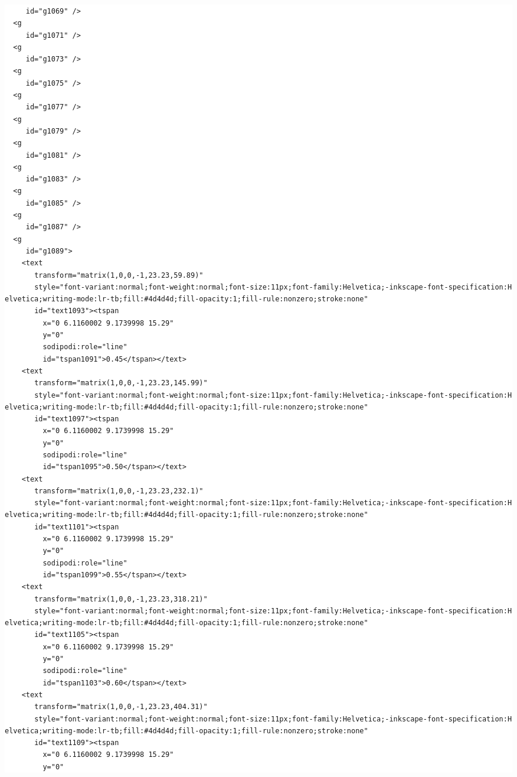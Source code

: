          id="g1069" />
      <g
         id="g1071" />
      <g
         id="g1073" />
      <g
         id="g1075" />
      <g
         id="g1077" />
      <g
         id="g1079" />
      <g
         id="g1081" />
      <g
         id="g1083" />
      <g
         id="g1085" />
      <g
         id="g1087" />
      <g
         id="g1089">
        <text
           transform="matrix(1,0,0,-1,23.23,59.89)"
           style="font-variant:normal;font-weight:normal;font-size:11px;font-family:Helvetica;-inkscape-font-specification:Helvetica;writing-mode:lr-tb;fill:#4d4d4d;fill-opacity:1;fill-rule:nonzero;stroke:none"
           id="text1093"><tspan
             x="0 6.1160002 9.1739998 15.29"
             y="0"
             sodipodi:role="line"
             id="tspan1091">0.45</tspan></text>
        <text
           transform="matrix(1,0,0,-1,23.23,145.99)"
           style="font-variant:normal;font-weight:normal;font-size:11px;font-family:Helvetica;-inkscape-font-specification:Helvetica;writing-mode:lr-tb;fill:#4d4d4d;fill-opacity:1;fill-rule:nonzero;stroke:none"
           id="text1097"><tspan
             x="0 6.1160002 9.1739998 15.29"
             y="0"
             sodipodi:role="line"
             id="tspan1095">0.50</tspan></text>
        <text
           transform="matrix(1,0,0,-1,23.23,232.1)"
           style="font-variant:normal;font-weight:normal;font-size:11px;font-family:Helvetica;-inkscape-font-specification:Helvetica;writing-mode:lr-tb;fill:#4d4d4d;fill-opacity:1;fill-rule:nonzero;stroke:none"
           id="text1101"><tspan
             x="0 6.1160002 9.1739998 15.29"
             y="0"
             sodipodi:role="line"
             id="tspan1099">0.55</tspan></text>
        <text
           transform="matrix(1,0,0,-1,23.23,318.21)"
           style="font-variant:normal;font-weight:normal;font-size:11px;font-family:Helvetica;-inkscape-font-specification:Helvetica;writing-mode:lr-tb;fill:#4d4d4d;fill-opacity:1;fill-rule:nonzero;stroke:none"
           id="text1105"><tspan
             x="0 6.1160002 9.1739998 15.29"
             y="0"
             sodipodi:role="line"
             id="tspan1103">0.60</tspan></text>
        <text
           transform="matrix(1,0,0,-1,23.23,404.31)"
           style="font-variant:normal;font-weight:normal;font-size:11px;font-family:Helvetica;-inkscape-font-specification:Helvetica;writing-mode:lr-tb;fill:#4d4d4d;fill-opacity:1;fill-rule:nonzero;stroke:none"
           id="text1109"><tspan
             x="0 6.1160002 9.1739998 15.29"
             y="0"